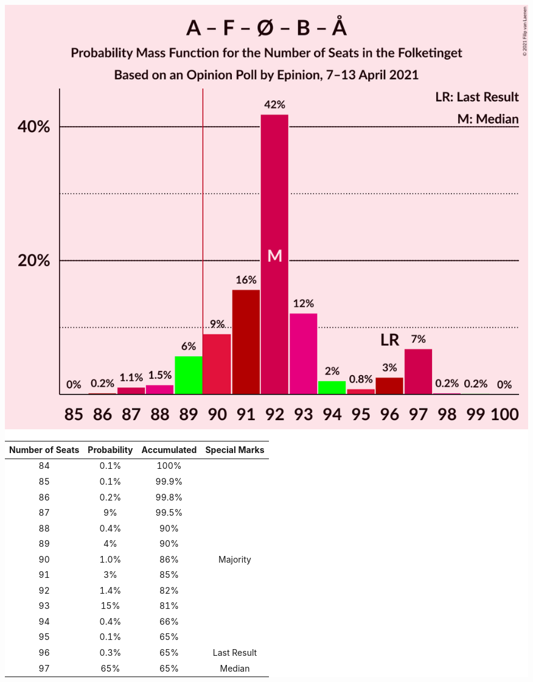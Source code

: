 ![Graph with seats probability mass function not yet produced](2021-04-13-Epinion-coalitions-seats-pmf-a–f–ø–b–å.png "Seats Probability Mass Function")

| Number of Seats | Probability | Accumulated | Special Marks |
|:---------------:|:-----------:|:-----------:|:-------------:|
| 84 | 0.1% | 100% |  |
| 85 | 0.1% | 99.9% |  |
| 86 | 0.2% | 99.8% |  |
| 87 | 9% | 99.5% |  |
| 88 | 0.4% | 90% |  |
| 89 | 4% | 90% |  |
| 90 | 1.0% | 86% | Majority |
| 91 | 3% | 85% |  |
| 92 | 1.4% | 82% |  |
| 93 | 15% | 81% |  |
| 94 | 0.4% | 66% |  |
| 95 | 0.1% | 65% |  |
| 96 | 0.3% | 65% | Last Result |
| 97 | 65% | 65% | Median |